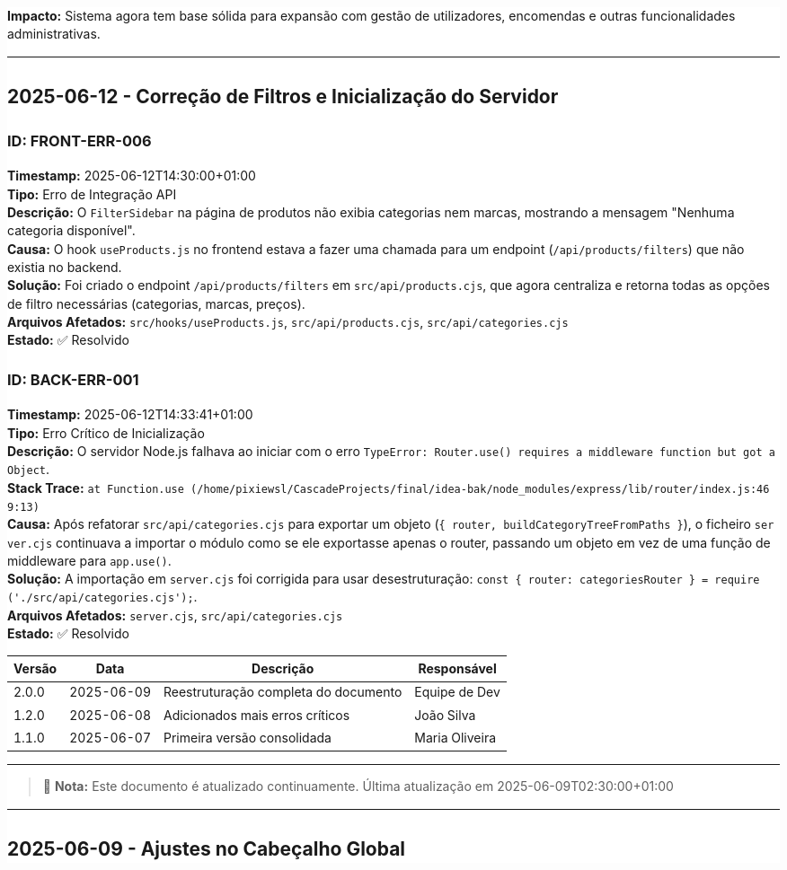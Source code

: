 **Impacto:** Sistema agora tem base sólida para expansão com gestão de utilizadores, encomendas e outras funcionalidades administrativas.

---
## 2025-06-12 - Correção de Filtros e Inicialização do Servidor

### ID: FRONT-ERR-006
**Timestamp:** 2025-06-12T14:30:00+01:00  
**Tipo:** Erro de Integração API  
**Descrição:** O `FilterSidebar` na página de produtos não exibia categorias nem marcas, mostrando a mensagem "Nenhuma categoria disponível".  
**Causa:** O hook `useProducts.js` no frontend estava a fazer uma chamada para um endpoint (`/api/products/filters`) que não existia no backend.  
**Solução:** Foi criado o endpoint `/api/products/filters` em `src/api/products.cjs`, que agora centraliza e retorna todas as opções de filtro necessárias (categorias, marcas, preços).  
**Arquivos Afetados:** `src/hooks/useProducts.js`, `src/api/products.cjs`, `src/api/categories.cjs`  
**Estado:** ✅ Resolvido

### ID: BACK-ERR-001
**Timestamp:** 2025-06-12T14:33:41+01:00  
**Tipo:** Erro Crítico de Inicialização  
**Descrição:** O servidor Node.js falhava ao iniciar com o erro `TypeError: Router.use() requires a middleware function but got a Object`.  
**Stack Trace:** `at Function.use (/home/pixiewsl/CascadeProjects/final/idea-bak/node_modules/express/lib/router/index.js:469:13)`  
**Causa:** Após refatorar `src/api/categories.cjs` para exportar um objeto (`{ router, buildCategoryTreeFromPaths }`), o ficheiro `server.cjs` continuava a importar o módulo como se ele exportasse apenas o router, passando um objeto em vez de uma função de middleware para `app.use()`.  
**Solução:** A importação em `server.cjs` foi corrigida para usar desestruturação: `const { router: categoriesRouter } = require('./src/api/categories.cjs');`.  
**Arquivos Afetados:** `server.cjs`, `src/api/categories.cjs`  
**Estado:** ✅ Resolvido

| Versão | Data       | Descrição                         | Responsável      |
|--------|------------|-----------------------------------|------------------|
| 2.0.0  | 2025-06-09 | Reestruturação completa do documento | Equipe de Dev    |
| 1.2.0  | 2025-06-08 | Adicionados mais erros críticos    | João Silva       |
| 1.1.0  | 2025-06-07 | Primeira versão consolidada        | Maria Oliveira   |

---

> 📝 **Nota:** Este documento é atualizado continuamente. Última atualização em 2025-06-09T02:30:00+01:00

---
## 2025-06-09 - Ajustes no Cabeçalho Global
